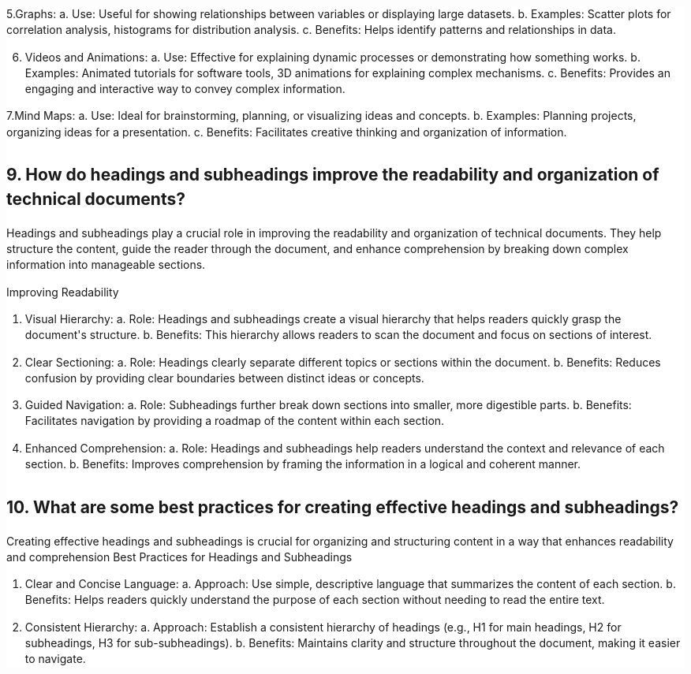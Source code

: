 5.Graphs:
a. Use: Useful for showing relationships between variables or displaying large datasets.
b. Examples: Scatter plots for correlation analysis, histograms for distribution analysis.
c. Benefits: Helps identify patterns and relationships in data.

6. Videos and Animations:
a. Use: Effective for explaining dynamic processes or demonstrating how something works.
b. Examples: Animated tutorials for software tools, 3D animations for explaining complex mechanisms.
c. Benefits: Provides an engaging and interactive way to convey complex information.

7.Mind Maps:
a. Use: Ideal for brainstorming, planning, or visualizing ideas and concepts.
b. Examples: Planning projects, organizing ideas for a presentation.
c. Benefits: Facilitates creative thinking and organization of information.

## 9. How do headings and subheadings improve the readability and organization of technical documents?
Headings and subheadings play a crucial role in improving the readability and organization of technical documents. They help structure the content, guide the reader through the document, and enhance comprehension by breaking down complex information into manageable sections.

Improving Readability
1. Visual Hierarchy:
a. Role: Headings and subheadings create a visual hierarchy that helps readers quickly grasp the document's structure.
b. Benefits: This hierarchy allows readers to scan the document and focus on sections of interest.

2. Clear Sectioning:
a. Role: Headings clearly separate different topics or sections within the document.
b. Benefits: Reduces confusion by providing clear boundaries between distinct ideas or concepts.

3. Guided Navigation:
a. Role: Subheadings further break down sections into smaller, more digestible parts.
b. Benefits: Facilitates navigation by providing a roadmap of the content within each section.

4. Enhanced Comprehension:
a. Role: Headings and subheadings help readers understand the context and relevance of each section.
b. Benefits: Improves comprehension by framing the information in a logical and coherent manner.

## 10. What are some best practices for creating effective headings and subheadings?
Creating effective headings and subheadings is crucial for organizing and structuring content in a way that enhances readability and comprehension
Best Practices for Headings and Subheadings

1. Clear and Concise Language:
a. Approach: Use simple, descriptive language that summarizes the content of each section.
b. Benefits: Helps readers quickly understand the purpose of each section without needing to read the entire text.

2. Consistent Hierarchy:
a. Approach: Establish a consistent hierarchy of headings (e.g., H1 for main headings, H2 for subheadings, H3 for sub-subheadings).
b. Benefits: Maintains clarity and structure throughout the document, making it easier to navigate.
